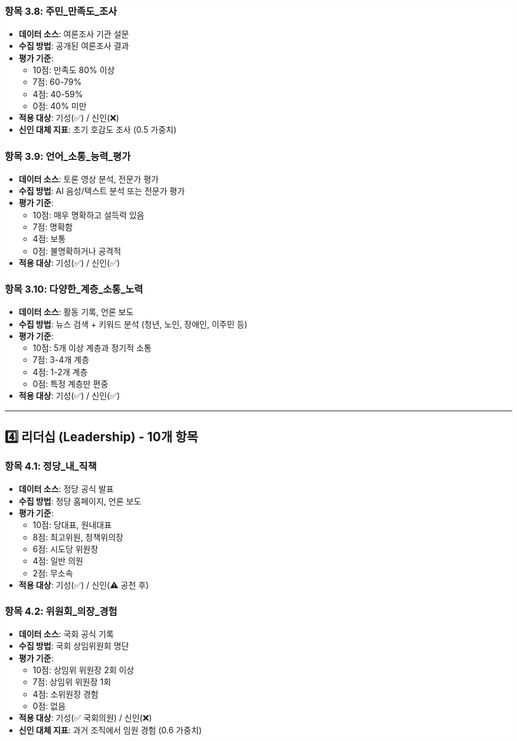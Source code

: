 ### 항목 3.8: 주민_만족도_조사
- **데이터 소스**: 여론조사 기관 설문
- **수집 방법**: 공개된 여론조사 결과
- **평가 기준**:
  - 10점: 만족도 80% 이상
  - 7점: 60-79%
  - 4점: 40-59%
  - 0점: 40% 미만
- **적용 대상**: 기성(✅) / 신인(❌)
- **신인 대체 지표**: 초기 호감도 조사 (0.5 가중치)

### 항목 3.9: 언어_소통_능력_평가
- **데이터 소스**: 토론 영상 분석, 전문가 평가
- **수집 방법**: AI 음성/텍스트 분석 또는 전문가 평가
- **평가 기준**:
  - 10점: 매우 명확하고 설득력 있음
  - 7점: 명확함
  - 4점: 보통
  - 0점: 불명확하거나 공격적
- **적용 대상**: 기성(✅) / 신인(✅)

### 항목 3.10: 다양한_계층_소통_노력
- **데이터 소스**: 활동 기록, 언론 보도
- **수집 방법**: 뉴스 검색 + 키워드 분석 (청년, 노인, 장애인, 이주민 등)
- **평가 기준**:
  - 10점: 5개 이상 계층과 정기적 소통
  - 7점: 3-4개 계층
  - 4점: 1-2개 계층
  - 0점: 특정 계층만 편중
- **적용 대상**: 기성(✅) / 신인(✅)

---

## 4️⃣ 리더십 (Leadership) - 10개 항목

### 항목 4.1: 정당_내_직책
- **데이터 소스**: 정당 공식 발표
- **수집 방법**: 정당 홈페이지, 언론 보도
- **평가 기준**:
  - 10점: 당대표, 원내대표
  - 8점: 최고위원, 정책위의장
  - 6점: 시도당 위원장
  - 4점: 일반 의원
  - 2점: 무소속
- **적용 대상**: 기성(✅) / 신인(⚠️ 공천 후)

### 항목 4.2: 위원회_의장_경험
- **데이터 소스**: 국회 공식 기록
- **수집 방법**: 국회 상임위원회 명단
- **평가 기준**:
  - 10점: 상임위 위원장 2회 이상
  - 7점: 상임위 위원장 1회
  - 4점: 소위원장 경험
  - 0점: 없음
- **적용 대상**: 기성(✅ 국회의원) / 신인(❌)
- **신인 대체 지표**: 과거 조직에서 임원 경험 (0.6 가중치)

